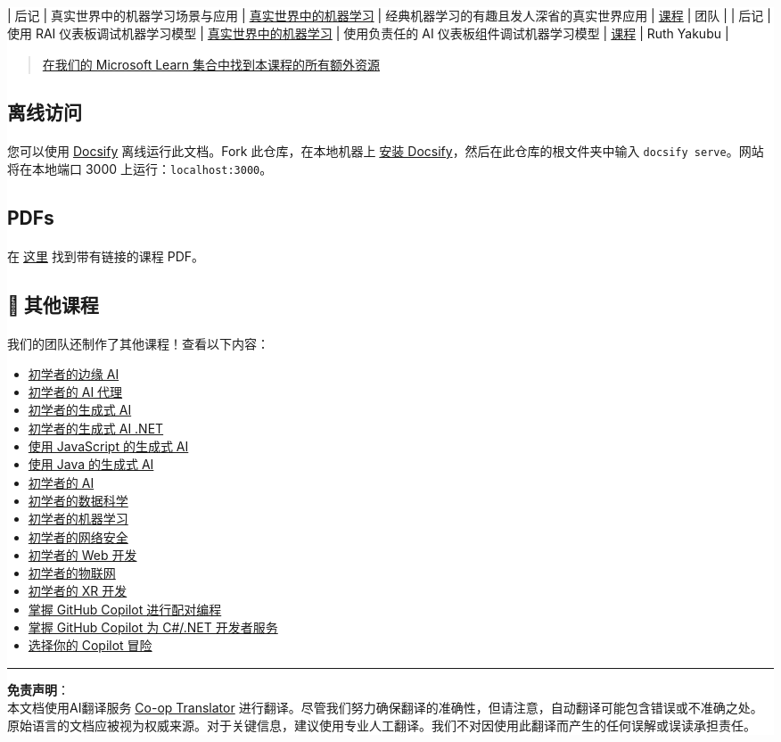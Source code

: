|  后记         |            真实世界中的机器学习场景与应用                    |      [真实世界中的机器学习](9-Real-World/README.md) | 经典机器学习的有趣且发人深省的真实世界应用                                                 |                                             [课程](9-Real-World/1-Applications/README.md)                                              |                         团队                         |
|  后记         |            使用 RAI 仪表板调试机器学习模型                  |      [真实世界中的机器学习](9-Real-World/README.md) | 使用负责任的 AI 仪表板组件调试机器学习模型                                                |                                             [课程](9-Real-World/2-Debugging-ML-Models/README.md)                                              |                         Ruth Yakubu                       |

> [在我们的 Microsoft Learn 集合中找到本课程的所有额外资源](https://learn.microsoft.com/en-us/collections/qrqzamz1nn2wx3?WT.mc_id=academic-77952-bethanycheum)

## 离线访问

您可以使用 [Docsify](https://docsify.js.org/#/) 离线运行此文档。Fork 此仓库，在本地机器上 [安装 Docsify](https://docsify.js.org/#/quickstart)，然后在此仓库的根文件夹中输入 `docsify serve`。网站将在本地端口 3000 上运行：`localhost:3000`。

## PDFs

在 [这里](https://microsoft.github.io/ML-For-Beginners/pdf/readme.pdf) 找到带有链接的课程 PDF。

## 🎒 其他课程 

我们的团队还制作了其他课程！查看以下内容：

- [初学者的边缘 AI](https://aka.ms/edgeai-for-beginners)
- [初学者的 AI 代理](https://aka.ms/ai-agents-beginners)
- [初学者的生成式 AI](https://aka.ms/genai-beginners)
- [初学者的生成式 AI .NET](https://github.com/microsoft/Generative-AI-for-beginners-dotnet)
- [使用 JavaScript 的生成式 AI](https://github.com/microsoft/generative-ai-with-javascript)
- [使用 Java 的生成式 AI](https://github.com/microsoft/Generative-AI-for-beginners-java)
- [初学者的 AI](https://aka.ms/ai-beginners)
- [初学者的数据科学](https://aka.ms/datascience-beginners)
- [初学者的机器学习](https://aka.ms/ml-beginners)
- [初学者的网络安全](https://github.com/microsoft/Security-101) 
- [初学者的 Web 开发](https://aka.ms/webdev-beginners)
- [初学者的物联网](https://aka.ms/iot-beginners)
- [初学者的 XR 开发](https://github.com/microsoft/xr-development-for-beginners)
- [掌握 GitHub Copilot 进行配对编程](https://github.com/microsoft/Mastering-GitHub-Copilot-for-Paired-Programming)
- [掌握 GitHub Copilot 为 C#/.NET 开发者服务](https://github.com/microsoft/mastering-github-copilot-for-dotnet-csharp-developers)
- [选择你的 Copilot 冒险](https://github.com/microsoft/CopilotAdventures)

---

**免责声明**：  
本文档使用AI翻译服务 [Co-op Translator](https://github.com/Azure/co-op-translator) 进行翻译。尽管我们努力确保翻译的准确性，但请注意，自动翻译可能包含错误或不准确之处。原始语言的文档应被视为权威来源。对于关键信息，建议使用专业人工翻译。我们不对因使用此翻译而产生的任何误解或误读承担责任。